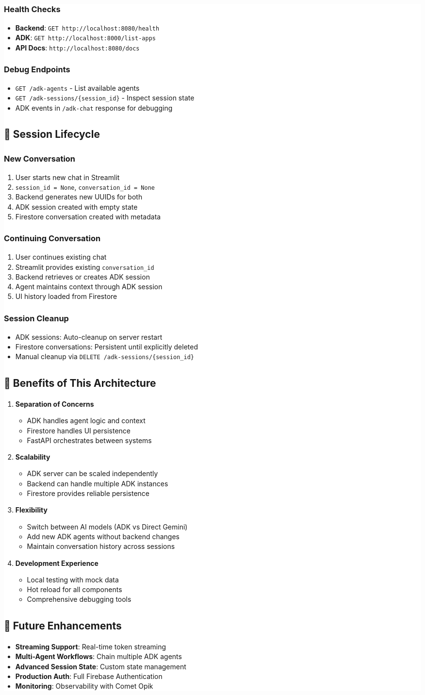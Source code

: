 ### Health Checks
- **Backend**: `GET http://localhost:8080/health`
- **ADK**: `GET http://localhost:8000/list-apps`
- **API Docs**: `http://localhost:8080/docs`

### Debug Endpoints
- `GET /adk-agents` - List available agents
- `GET /adk-sessions/{session_id}` - Inspect session state
- ADK events in `/adk-chat` response for debugging

## 🔄 Session Lifecycle

### New Conversation
1. User starts new chat in Streamlit
2. `session_id = None`, `conversation_id = None`
3. Backend generates new UUIDs for both
4. ADK session created with empty state
5. Firestore conversation created with metadata

### Continuing Conversation
1. User continues existing chat
2. Streamlit provides existing `conversation_id`
3. Backend retrieves or creates ADK session
4. Agent maintains context through ADK session
5. UI history loaded from Firestore

### Session Cleanup
- ADK sessions: Auto-cleanup on server restart
- Firestore conversations: Persistent until explicitly deleted
- Manual cleanup via `DELETE /adk-sessions/{session_id}`

## 🎯 Benefits of This Architecture

1. **Separation of Concerns**
   - ADK handles agent logic and context
   - Firestore handles UI persistence
   - FastAPI orchestrates between systems

2. **Scalability**
   - ADK server can be scaled independently
   - Backend can handle multiple ADK instances
   - Firestore provides reliable persistence

3. **Flexibility**
   - Switch between AI models (ADK vs Direct Gemini)
   - Add new ADK agents without backend changes
   - Maintain conversation history across sessions

4. **Development Experience**
   - Local testing with mock data
   - Hot reload for all components
   - Comprehensive debugging tools

## 🚀 Future Enhancements

- **Streaming Support**: Real-time token streaming
- **Multi-Agent Workflows**: Chain multiple ADK agents
- **Advanced Session State**: Custom state management
- **Production Auth**: Full Firebase Authentication
- **Monitoring**: Observability with Comet Opik
